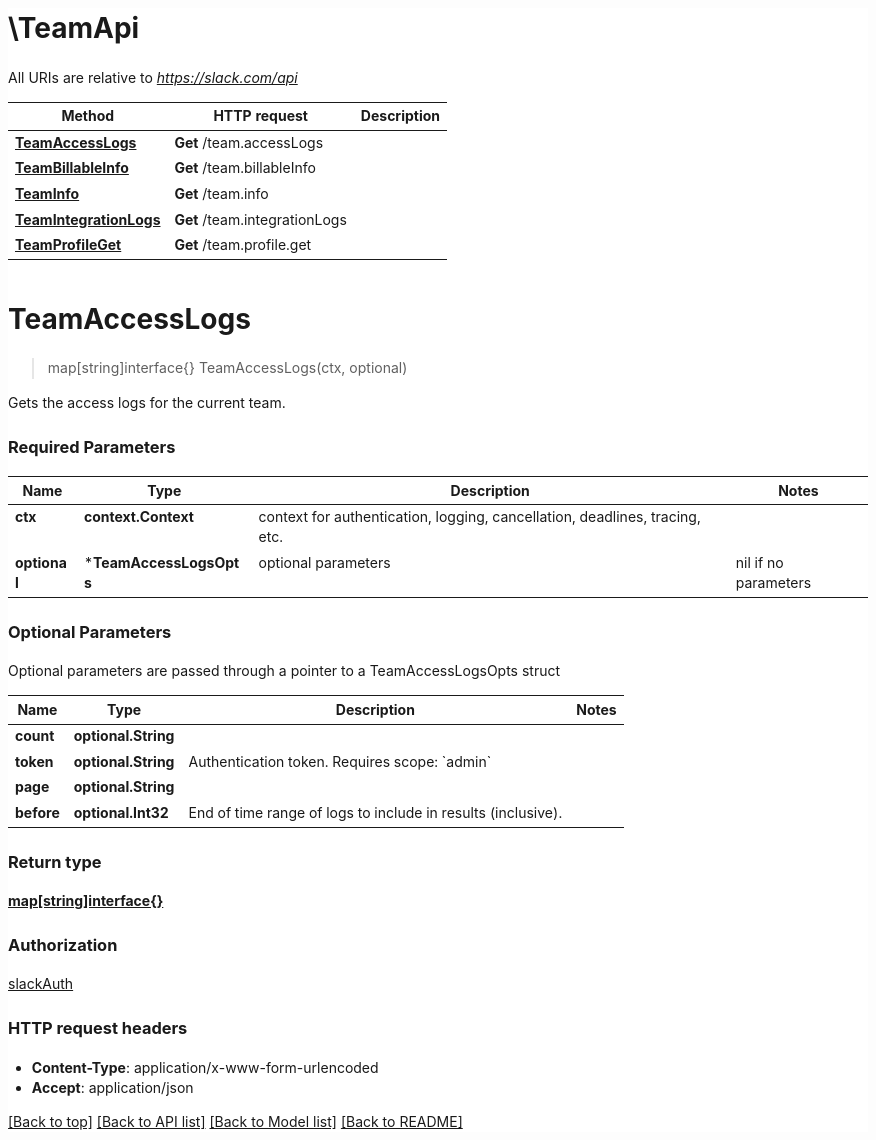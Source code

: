 # \TeamApi

All URIs are relative to *https://slack.com/api*

Method | HTTP request | Description
------------- | ------------- | -------------
[**TeamAccessLogs**](TeamApi.md#TeamAccessLogs) | **Get** /team.accessLogs | 
[**TeamBillableInfo**](TeamApi.md#TeamBillableInfo) | **Get** /team.billableInfo | 
[**TeamInfo**](TeamApi.md#TeamInfo) | **Get** /team.info | 
[**TeamIntegrationLogs**](TeamApi.md#TeamIntegrationLogs) | **Get** /team.integrationLogs | 
[**TeamProfileGet**](TeamApi.md#TeamProfileGet) | **Get** /team.profile.get | 


# **TeamAccessLogs**
> map[string]interface{} TeamAccessLogs(ctx, optional)


Gets the access logs for the current team.

### Required Parameters

Name | Type | Description  | Notes
------------- | ------------- | ------------- | -------------
 **ctx** | **context.Context** | context for authentication, logging, cancellation, deadlines, tracing, etc.
 **optional** | ***TeamAccessLogsOpts** | optional parameters | nil if no parameters

### Optional Parameters
Optional parameters are passed through a pointer to a TeamAccessLogsOpts struct

Name | Type | Description  | Notes
------------- | ------------- | ------------- | -------------
 **count** | **optional.String**|  | 
 **token** | **optional.String**| Authentication token. Requires scope: &#x60;admin&#x60; | 
 **page** | **optional.String**|  | 
 **before** | **optional.Int32**| End of time range of logs to include in results (inclusive). | 

### Return type

[**map[string]interface{}**](interface{}.md)

### Authorization

[slackAuth](../README.md#slackAuth)

### HTTP request headers

 - **Content-Type**: application/x-www-form-urlencoded
 - **Accept**: application/json

[[Back to top]](#) [[Back to API list]](../README.md#documentation-for-api-endpoints) [[Back to Model list]](../README.md#documentation-for-models) [[Back to README]](../README.md)
